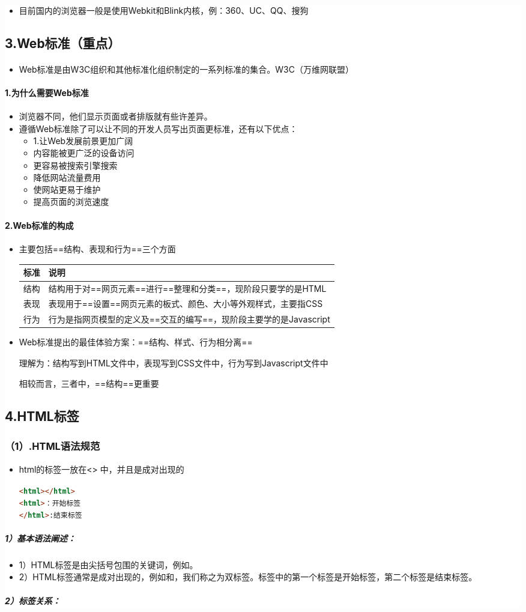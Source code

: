 * 目前国内的浏览器一般是使用Webkit和Blink内核，例：360、UC、QQ、搜狗

## 3.Web标准（重点）

* Web标准是由W3C组织和其他标准化组织制定的一系列标准的集合。W3C（万维网联盟）

#### 1.为什么需要Web标准

* 浏览器不同，他们显示页面或者排版就有些许差异。
* 遵循Web标准除了可以让不同的开发人员写出页面更标准，还有以下优点：
  * 1.让Web发展前景更加广阔
  * 内容能被更广泛的设备访问
  * 更容易被搜索引擎搜索
  * 降低网站流量费用
  * 使网站更易于维护
  * 提高页面的浏览速度

#### 2.Web标准的构成

* 主要包括==结构、表现和行为==三个方面

  

  | 标准 | 说明                                                         |
  | ---- | ------------------------------------------------------------ |
  | 结构 | 结构用于对==网页元素==进行==整理和分类==，现阶段只要学的是HTML |
  | 表现 | 表现用于==设置==网页元素的板式、颜色、大小等外观样式，主要指CSS |
  | 行为 | 行为是指网页模型的定义及==交互的编写==，现阶段主要学的是Javascript |

* Web标准提出的最佳体验方案：==结构、样式、行为相分离==

  理解为：结构写到HTML文件中，表现写到CSS文件中，行为写到Javascript文件中

  相较而言，三者中，==结构==更重要

## 4.HTML标签

### （1）.HTML语法规范

* html的标签一放在<> 中，并且是成对出现的

  ```html
  <html></html>
  <html>：开始标签
  </html>:结束标签
  ```

##### 1）基本语法阐述：

* 1）HTML标签是由尖括号包围的关键词，例如<html>。
* 2）HTML标签通常是成对出现的，例如<html>和</html>，我们称之为双标签。标签中的第一个标签是开始标签，第二个标签是结束标签。

##### 2）标签关系：
